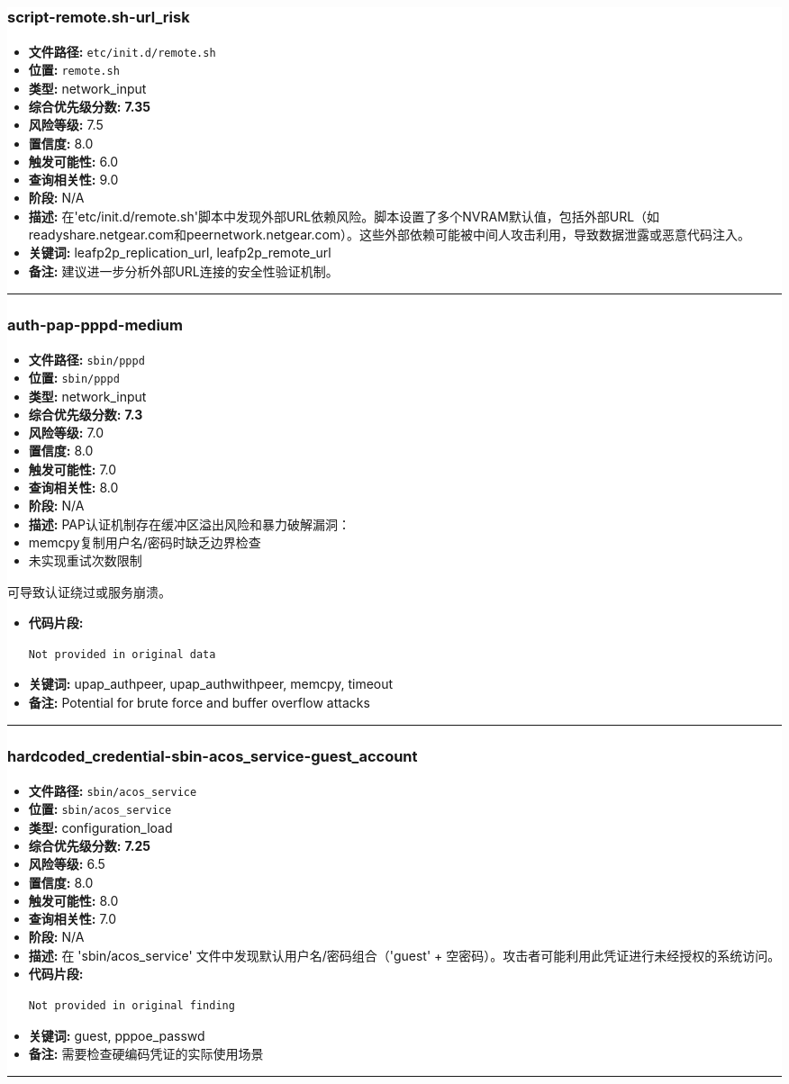 ### script-remote.sh-url_risk

- **文件路径:** `etc/init.d/remote.sh`
- **位置:** `remote.sh`
- **类型:** network_input
- **综合优先级分数:** **7.35**
- **风险等级:** 7.5
- **置信度:** 8.0
- **触发可能性:** 6.0
- **查询相关性:** 9.0
- **阶段:** N/A
- **描述:** 在'etc/init.d/remote.sh'脚本中发现外部URL依赖风险。脚本设置了多个NVRAM默认值，包括外部URL（如readyshare.netgear.com和peernetwork.netgear.com）。这些外部依赖可能被中间人攻击利用，导致数据泄露或恶意代码注入。
- **关键词:** leafp2p_replication_url, leafp2p_remote_url
- **备注:** 建议进一步分析外部URL连接的安全性验证机制。

---
### auth-pap-pppd-medium

- **文件路径:** `sbin/pppd`
- **位置:** `sbin/pppd`
- **类型:** network_input
- **综合优先级分数:** **7.3**
- **风险等级:** 7.0
- **置信度:** 8.0
- **触发可能性:** 7.0
- **查询相关性:** 8.0
- **阶段:** N/A
- **描述:** PAP认证机制存在缓冲区溢出风险和暴力破解漏洞：
- memcpy复制用户名/密码时缺乏边界检查
- 未实现重试次数限制

可导致认证绕过或服务崩溃。
- **代码片段:**
  ```
  Not provided in original data
  ```
- **关键词:** upap_authpeer, upap_authwithpeer, memcpy, timeout
- **备注:** Potential for brute force and buffer overflow attacks

---
### hardcoded_credential-sbin-acos_service-guest_account

- **文件路径:** `sbin/acos_service`
- **位置:** `sbin/acos_service`
- **类型:** configuration_load
- **综合优先级分数:** **7.25**
- **风险等级:** 6.5
- **置信度:** 8.0
- **触发可能性:** 8.0
- **查询相关性:** 7.0
- **阶段:** N/A
- **描述:** 在 'sbin/acos_service' 文件中发现默认用户名/密码组合（'guest' + 空密码）。攻击者可能利用此凭证进行未经授权的系统访问。
- **代码片段:**
  ```
  Not provided in original finding
  ```
- **关键词:** guest, pppoe_passwd
- **备注:** 需要检查硬编码凭证的实际使用场景

---